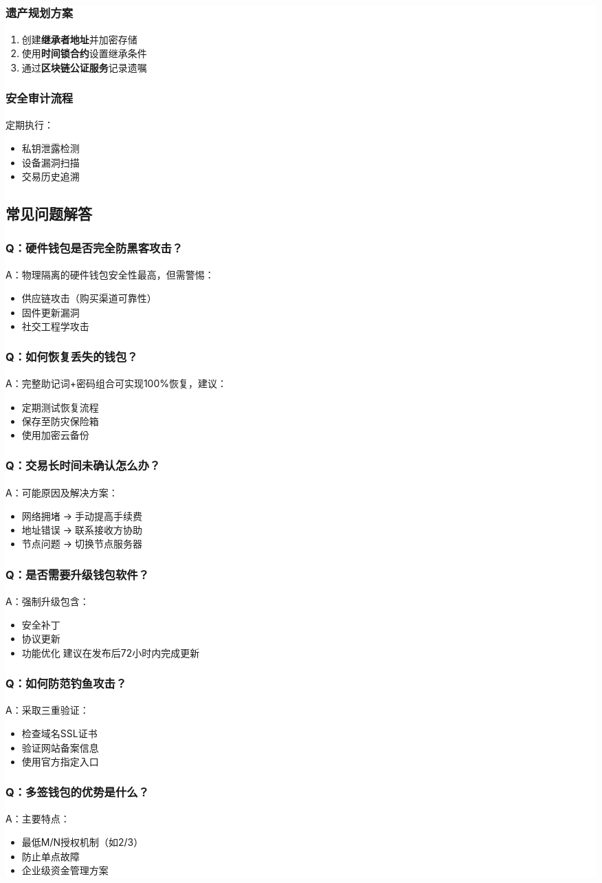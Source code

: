 ### 遗产规划方案
1. 创建**继承者地址**并加密存储
2. 使用**时间锁合约**设置继承条件
3. 通过**区块链公证服务**记录遗嘱

### 安全审计流程
定期执行：
- 私钥泄露检测
- 设备漏洞扫描
- 交易历史追溯

## 常见问题解答
### Q：硬件钱包是否完全防黑客攻击？
A：物理隔离的硬件钱包安全性最高，但需警惕：
- 供应链攻击（购买渠道可靠性）
- 固件更新漏洞
- 社交工程学攻击

### Q：如何恢复丢失的钱包？
A：完整助记词+密码组合可实现100%恢复，建议：
- 定期测试恢复流程
- 保存至防灾保险箱
- 使用加密云备份

### Q：交易长时间未确认怎么办？
A：可能原因及解决方案：
- 网络拥堵 → 手动提高手续费
- 地址错误 → 联系接收方协助
- 节点问题 → 切换节点服务器

### Q：是否需要升级钱包软件？
A：强制升级包含：
- 安全补丁
- 协议更新
- 功能优化
建议在发布后72小时内完成更新

### Q：如何防范钓鱼攻击？
A：采取三重验证：
- 检查域名SSL证书
- 验证网站备案信息
- 使用官方指定入口

### Q：多签钱包的优势是什么？
A：主要特点：
- 最低M/N授权机制（如2/3）
- 防止单点故障
- 企业级资金管理方案
